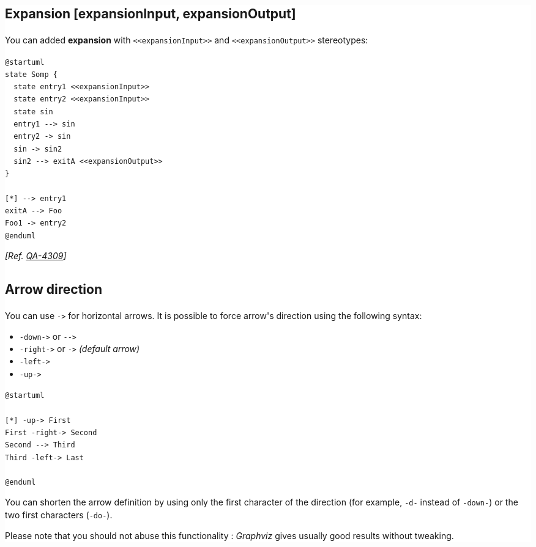 ## Expansion [expansionInput, expansionOutput]

You can added **expansion** with `<<expansionInput>>` and `<<expansionOutput>>` stereotypes:

```plantuml
@startuml
state Somp {
  state entry1 <<expansionInput>>
  state entry2 <<expansionInput>>
  state sin
  entry1 --> sin
  entry2 -> sin
  sin -> sin2
  sin2 --> exitA <<expansionOutput>>
}

[*] --> entry1
exitA --> Foo
Foo1 -> entry2
@enduml
```

*[Ref. [QA-4309](https://forum.plantuml.net/4309/entrypoints-exitpoints-expansioninput-expansionoutput)]*


## Arrow direction

You can use ``->`` for horizontal arrows. It is possible to
force arrow's direction using the following syntax:
* ``-down->`` or ``-->``
* ``-right->`` or ``->`` *(default arrow)*
* ``-left->``
* ``-up->``

```plantuml
@startuml

[*] -up-> First
First -right-> Second
Second --> Third
Third -left-> Last

@enduml
```
You can shorten the arrow definition by using only the first character of the direction (for example, ``-d-`` instead of
``-down-``)
or the two first characters (``-do-``).

Please note that you should not abuse this functionality : *Graphviz* gives usually good results without tweaking.


